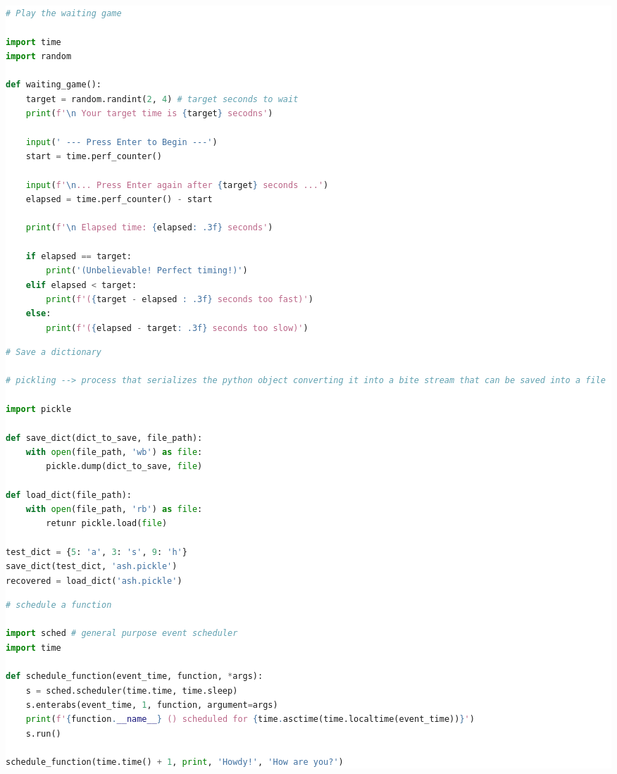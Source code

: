 ```py
# Play the waiting game

import time 
import random

def waiting_game():
    target = random.randint(2, 4) # target seconds to wait
    print(f'\n Your target time is {target} secodns')

    input(' --- Press Enter to Begin ---')
    start = time.perf_counter()

    input(f'\n... Press Enter again after {target} seconds ...')
    elapsed = time.perf_counter() - start

    print(f'\n Elapsed time: {elapsed: .3f} seconds')
    
    if elapsed == target:
        print('(Unbelievable! Perfect timing!)')
    elif elapsed < target:
        print(f'({target - elapsed : .3f} seconds too fast)')
    else:
        print(f'({elapsed - target: .3f} seconds too slow)')
```

```py
# Save a dictionary

# pickling --> process that serializes the python object converting it into a bite stream that can be saved into a file

import pickle

def save_dict(dict_to_save, file_path):
    with open(file_path, 'wb') as file:
        pickle.dump(dict_to_save, file)
    
def load_dict(file_path):
    with open(file_path, 'rb') as file:
        retunr pickle.load(file)  

test_dict = {5: 'a', 3: 's', 9: 'h'}
save_dict(test_dict, 'ash.pickle')
recovered = load_dict('ash.pickle')
```


```py
# schedule a function 

import sched # general purpose event scheduler
import time 

def schedule_function(event_time, function, *args):
    s = sched.scheduler(time.time, time.sleep)
    s.enterabs(event_time, 1, function, argument=args)
    print(f'{function.__name__} () scheduled for {time.asctime(time.localtime(event_time))}')
    s.run()

schedule_function(time.time() + 1, print, 'Howdy!', 'How are you?')
```
